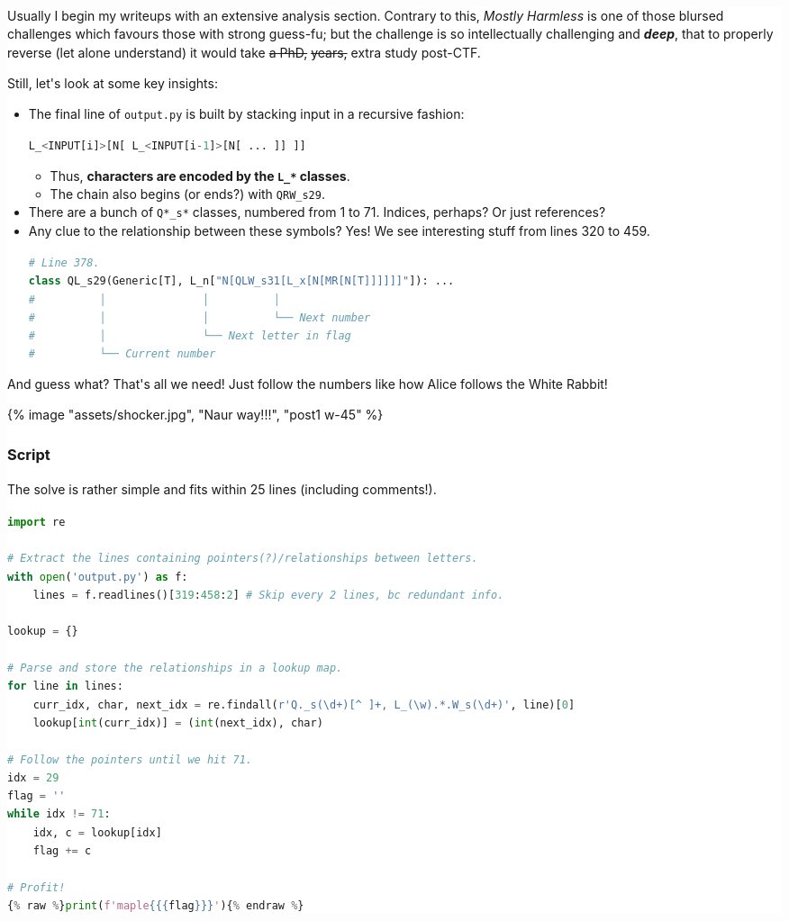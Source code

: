 Usually I begin my writeups with an extensive analysis section. Contrary to this, *Mostly Harmless* is one of those blursed challenges which favours those with strong guess-fu; but the challenge is so intellectually challenging and ***deep***, that to properly reverse (let alone understand) it would take ~~a PhD,~~ ~~years,~~ extra study post-CTF.

Still, let's look at some key insights:


* The final line of `output.py` is built by stacking input in a recursive fashion:
    ```python
    L_<INPUT[i]>[N[ L_<INPUT[i-1]>[N[ ... ]] ]]
    ```
  * Thus, **characters are encoded by the `L_*` classes**.
  * The chain also begins (or ends?) with `QRW_s29`.
* There are a bunch of `Q*_s*` classes, numbered from 1 to 71. Indices, perhaps? Or just references?
* Any clue to the relationship between these symbols? Yes! We see interesting stuff from lines 320 to 459.
    ```python
    # Line 378.
    class QL_s29(Generic[T], L_n["N[QLW_s31[L_x[N[MR[N[T]]]]]]"]): ...
    #          │               │          │
    #          │               │          └── Next number
    #          │               └── Next letter in flag
    #          └── Current number
    ```

And guess what? That's all we need! Just follow the numbers like how Alice follows the White Rabbit!

{% image "assets/shocker.jpg", "Naur way!!!", "post1 w-45" %}

### Script

The solve is rather simple and fits within 25 lines (including comments!).

```python
import re

# Extract the lines containing pointers(?)/relationships between letters.
with open('output.py') as f:
    lines = f.readlines()[319:458:2] # Skip every 2 lines, bc redundant info.

lookup = {}

# Parse and store the relationships in a lookup map.
for line in lines:
    curr_idx, char, next_idx = re.findall(r'Q._s(\d+)[^ ]+, L_(\w).*.W_s(\d+)', line)[0]
    lookup[int(curr_idx)] = (int(next_idx), char)

# Follow the pointers until we hit 71.
idx = 29
flag = ''
while idx != 71:
    idx, c = lookup[idx]
    flag += c

# Profit!
{% raw %}print(f'maple{{{flag}}}'){% endraw %}
```

[roth2022]: https://arxiv.org/pdf/2208.14755.pdf
[roth2023]: https://drops.dagstuhl.de/opus/volltexte/2023/18237/pdf/LIPIcs-ECOOP-2023-44.pdf
[^roth2023]: [Roth, Ori. 2023. *Python Type Hints Are Turing Complete*.][roth2023]